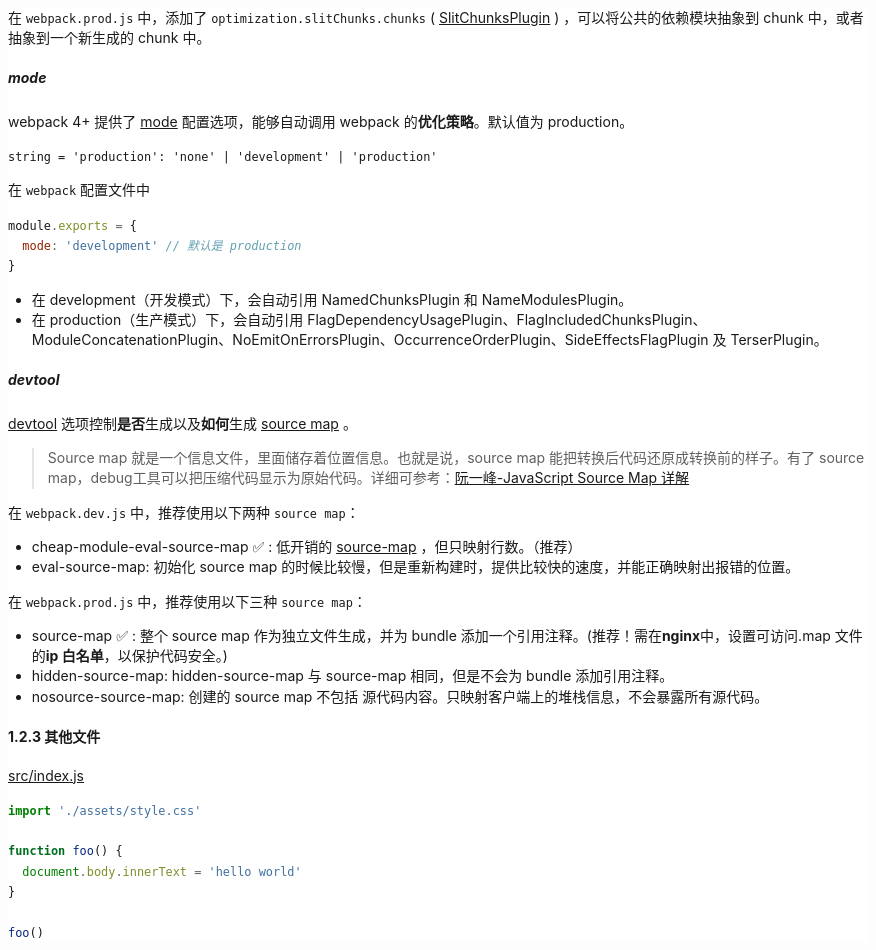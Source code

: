 在 `webpack.prod.js` 中，添加了 `optimization.slitChunks.chunks` ( [SlitChunksPlugin](https://webpack.js.org/guides/code-splitting/#splitchunksplugin) ) ，可以将公共的依赖模块抽象到 chunk 中，或者抽象到一个新生成的 chunk 中。



##### mode

webpack 4+ 提供了 [mode](https://webpack.js.org/configuration/mode/) 配置选项，能够自动调用 webpack 的**优化策略**。默认值为 production。

```
string = 'production': 'none' | 'development' | 'production'
```

在 `webpack` 配置文件中

```javascript
module.exports = {
  mode: 'development' // 默认是 production
}
```

- 在 development（开发模式）下，会自动引用 NamedChunksPlugin 和 NameModulesPlugin。
- 在 production（生产模式）下，会自动引用 FlagDependencyUsagePlugin、FlagIncludedChunksPlugin、ModuleConcatenationPlugin、NoEmitOnErrorsPlugin、OccurrenceOrderPlugin、SideEffectsFlagPlugin 及 TerserPlugin。

##### devtool

[devtool](https://www.webpackjs.com/configuration/devtool/) 选项控制**是否**生成以及**如何**生成 [source map](https://blog.teamtreehouse.com/introduction-source-maps) 。

> Source map 就是一个信息文件，里面储存着位置信息。也就是说，source map 能把转换后代码还原成转换前的样子。有了 source map，debug工具可以把压缩代码显示为原始代码。详细可参考：[阮一峰-JavaScript Source Map 详解](http://www.ruanyifeng.com/blog/2013/01/javascript_source_map.html)

在 `webpack.dev.js` 中，推荐使用以下两种 `source map`：

- cheap-module-eval-source-map ✅ : 低开销的 [source-map](https://blog.teamtreehouse.com/introduction-source-maps) ，但只映射行数。（推荐）
- eval-source-map: 初始化 source map 的时候比较慢，但是重新构建时，提供比较快的速度，并能正确映射出报错的位置。

在 `webpack.prod.js` 中，推荐使用以下三种 `source map`：

- source-map ✅ : 整个 source map 作为独立文件生成，并为 bundle 添加一个引用注释。(推荐！需在**nginx**中，设置可访问.map 文件的**ip 白名单**，以保护代码安全。)
- hidden-source-map: hidden-source-map 与 source-map 相同，但是不会为 bundle 添加引用注释。
- nosource-source-map: 创建的 source map 不包括 源代码内容。只映射客户端上的堆栈信息，不会暴露所有源代码。

#### 1.2.3 其他文件

[src/index.js](../examples/01-base/src/index.js)

```javascript
import './assets/style.css'

function foo() {
  document.body.innerText = 'hello world'
}

foo()
```
